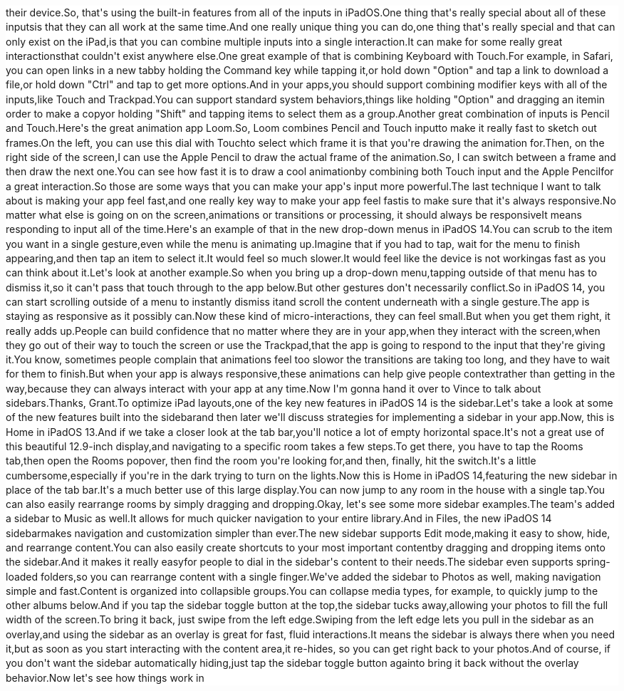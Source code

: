 their device.So, that's using the built-in features from all of the inputs in iPadOS.One thing that's really special about all of these inputsis that they can all work at the same time.And one really unique thing you can do,one thing that's really special and that can only exist on the iPad,is that you can combine multiple inputs into a single interaction.It can make for some really great interactionsthat couldn't exist anywhere else.One great example of that is combining Keyboard with Touch.For example, in Safari, you can open links in a new tabby holding the Command key while tapping it,or hold down "Option" and tap a link to download a file,or hold down "Ctrl" and tap to get more options.And in your apps,you should support combining modifier keys with all of the inputs,like Touch and Trackpad.You can support standard system behaviors,things like holding "Option" and dragging an itemin order to make a copyor holding "Shift" and tapping items to select them as a group.Another great combination of inputs is Pencil and Touch.Here's the great animation app Loom.So, Loom combines Pencil and Touch inputto make it really fast to sketch out frames.On the left, you can use this dial with Touchto select which frame it is that you're drawing the animation for.Then, on the right side of the screen,I can use the Apple Pencil to draw the actual frame of the animation.So, I can switch between a frame and then draw the next one.You can see how fast it is to draw a cool animationby combining both Touch input and the Apple Pencilfor a great interaction.So those are some ways that you can make your app's input more powerful.The last technique I want to talk about is making your app feel fast,and one really key way to make your app feel fastis to make sure that it's always responsive.No matter what else is going on on the screen,animations or transitions or processing, it should always be responsiveIt means responding to input all of the time.Here's an example of that in the new drop-down menus in iPadOS 14.You can scrub to the item you want in a single gesture,even while the menu is animating up.Imagine that if you had to tap, wait for the menu to finish appearing,and then tap an item to select it.It would feel so much slower.It would feel like the device is not workingas fast as you can think about it.Let's look at another example.So when you bring up a drop-down menu,tapping outside of that menu has to dismiss it,so it can't pass that touch through to the app below.But other gestures don't necessarily conflict.So in iPadOS 14, you can start scrolling outside of a menu to instantly dismiss itand scroll the content underneath with a single gesture.The app is staying as responsive as it possibly can.Now these kind of micro-interactions, they can feel small.But when you get them right, it really adds up.People can build confidence that no matter where they are in your app,when they interact with the screen,when they go out of their way to touch the screen or use the Trackpad,that the app is going to respond to the input that they're giving it.You know, sometimes people complain that animations feel too slowor the transitions are taking too long, and they have to wait for them to finish.But when your app is always responsive,these animations can help give people contextrather than getting in the way,because they can always interact with your app at any time.Now I'm gonna hand it over to Vince to talk about sidebars.Thanks, Grant.To optimize iPad layouts,one of the key new features in iPadOS 14 is the sidebar.Let's take a look at some of the new features built into the sidebarand then later we'll discuss strategies for implementing a sidebar in your app.Now, this is Home in iPadOS 13.And if we take a closer look at the tab bar,you'll notice a lot of empty horizontal space.It's not a great use of this beautiful 12.9-inch display,and navigating to a specific room takes a few steps.To get there, you have to tap the Rooms tab,then open the Rooms popover, then find the room you're looking for,and then, finally, hit the switch.It's a little cumbersome,especially if you're in the dark trying to turn on the lights.Now this is Home in iPadOS 14,featuring the new sidebar in place of the tab bar.It's a much better use of this large display.You can now jump to any room in the house with a single tap.You can also easily rearrange rooms by simply dragging and dropping.Okay, let's see some more sidebar examples.The team's added a sidebar to Music as well.It allows for much quicker navigation to your entire library.And in Files, the new iPadOS 14 sidebarmakes navigation and customization simpler than ever.The new sidebar supports Edit mode,making it easy to show, hide, and rearrange content.You can also easily create shortcuts to your most important contentby dragging and dropping items onto the sidebar.And it makes it really easyfor people to dial in the sidebar's content to their needs.The sidebar even supports spring-loaded folders,so you can rearrange content with a single finger.We've added the sidebar to Photos as well, making navigation simple and fast.Content is organized into collapsible groups.You can collapse media types, for example, to quickly jump to the other albums below.And if you tap the sidebar toggle button at the top,the sidebar tucks away,allowing your photos to fill the full width of the screen.To bring it back, just swipe from the left edge.Swiping from the left edge lets you pull in the sidebar as an overlay,and using the sidebar as an overlay is great for fast, fluid interactions.It means the sidebar is always there when you need it,but as soon as you start interacting with the content area,it re-hides, so you can get right back to your photos.And of course, if you don't want the sidebar automatically hiding,just tap the sidebar toggle button againto bring it back without the overlay behavior.Now let's see how things work in